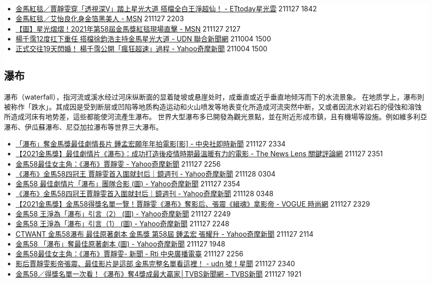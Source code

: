 - [金馬紅毯／賈靜雯穿「透視深V」踏上星光大道 搭檔全白王淨超仙！ - ETtoday星光雲](https://star.ettoday.net/news/2133371 "金馬紅毯／賈靜雯穿「透視深V」踏上星光大道 搭檔全白王淨超仙！ - ETtoday星光雲") 211127 1842
- [金馬紅毯／艾怡良化身金箔黑美人 - MSN](https://www.msn.com/zh-tw/entertainment/news/%E9%87%91%E9%A6%AC%E7%B4%85%E6%AF%AF%EF%BC%8F%E8%89%BE%E6%80%A1%E8%89%AF%E5%8C%96%E8%BA%AB%E9%87%91%E7%AE%94%E9%BB%91%E7%BE%8E%E4%BA%BA/ar-AARbNLt "金馬紅毯／艾怡良化身金箔黑美人 - MSN") 211127 2203
- [【圖】星光熠熠！2021年第58屆金馬獎紅毯現場直擊 - MSN](https://www.msn.com/zh-tw/entertainment/GoldenHorseAwards/%E5%9C%96-%E6%98%9F%E5%85%89%E7%86%A0%E7%86%A0-2021%E5%B9%B4%E7%AC%AC58%E5%B1%86%E9%87%91%E9%A6%AC%E7%8D%8E%E7%B4%85%E6%AF%AF%E7%8F%BE%E5%A0%B4%E7%9B%B4%E6%93%8A/ss-AARckmg?li=BBqj0iS "【圖】星光熠熠！2021年第58屆金馬獎紅毯現場直擊 - MSN") 211127 2127
- [楊千霈12度扛下重任 搭檔徐鈞浩主持金馬星光大道 - UDN 聯合新聞網](https://stars.udn.com/star/story/10091/5792365 "楊千霈12度扛下重任 搭檔徐鈞浩主持金馬星光大道 - UDN 聯合新聞網") 211004 1500
- [正式交往19天閃婚！ 楊千霈公開「瘋狂超速」過程 - Yahoo奇摩新聞](https://tw.news.yahoo.com/%E6%AD%A3%E5%BC%8F%E4%BA%A4%E5%BE%80-19-%E5%A4%A9%E9%96%83%E5%A9%9A%EF%BC%81-%E6%A5%8A%E5%8D%83%E9%9C%88%E5%85%AC%E9%96%8B%E3%80%8C%E7%98%8B%E7%8B%82%E8%B6%85%E9%80%9F%E3%80%8D%E9%81%8E%E7%A8%8B-145922417.html "正式交往19天閃婚！ 楊千霈公開「瘋狂超速」過程 - Yahoo奇摩新聞") 211004 1500

## 瀑布

瀑布（waterfall），指河流或溪水经过河床纵断面的显着陡坡或悬崖处时，成垂直或近乎垂直地倾泻而下的水流景象。
在地质学上，瀑布則被称作「跌水」。其成因是受到断层或凹陷等地质构造运动和火山喷发等地表变化所造成河流突然中断，又或者因流水对岩石的侵蚀和溶蚀所造成河床有地势差，這些都能使河流產生瀑布。
世界大型瀑布多已開發為觀光景點，並在附近形成市鎮，且有機場等設施。例如維多利亞瀑布、伊瓜蘇瀑布、尼亞加拉瀑布等世界三大瀑布。


- [「瀑布」奪金馬獎最佳劇情長片 鍾孟宏願年年拍電影[影] - 中央社即時新聞](https://www.cna.com.tw/news/firstnews/202111270268.aspx "「瀑布」奪金馬獎最佳劇情長片 鍾孟宏願年年拍電影[影] - 中央社即時新聞") 211127 2334
- [【2021金馬獎】最佳劇情片《瀑布》：成功打造後疫情時期最溫暖有力的電影 - The News Lens 關鍵評論網](https://www.thenewslens.com/article/159482 "【2021金馬獎】最佳劇情片《瀑布》：成功打造後疫情時期最溫暖有力的電影 - The News Lens 關鍵評論網") 211127 2351
- [金馬58最佳女主角：《瀑布》賈靜雯 - Yahoo奇摩新聞](https://tw.news.yahoo.com/%E9%87%91%E9%A6%AC58%E6%9C%80%E4%BD%B3%E5%A5%B3%E4%B8%BB%E8%A7%92-%E7%80%91%E5%B8%83-%E8%B3%88%E9%9D%9C%E9%9B%AF-145608468.html "金馬58最佳女主角：《瀑布》賈靜雯 - Yahoo奇摩新聞") 211127 2256
- [《瀑布》金馬58四冠王 賈靜雯首入圍就封后｜鏡週刊 - Yahoo奇摩新聞](https://tw.news.yahoo.com/%E7%80%91%E5%B8%83-%E9%87%91%E9%A6%AC58%E5%9B%9B%E5%86%A0%E7%8E%8B-%E8%B3%88%E9%9D%9C%E9%9B%AF%E9%A6%96%E5%85%A5%E5%9C%8D%E5%B0%B1%E5%B0%81%E5%90%8E-%E9%8F%A1%E9%80%B1%E5%88%8A-190451759.html "《瀑布》金馬58四冠王 賈靜雯首入圍就封后｜鏡週刊 - Yahoo奇摩新聞") 211128 0304
- [金馬58 最佳劇情片「瀑布」團隊合影 (圖) - Yahoo奇摩新聞](https://tw.news.yahoo.com/%E9%87%91%E9%A6%AC58-%E6%9C%80%E4%BD%B3%E5%8A%87%E6%83%85%E7%89%87-%E7%80%91%E5%B8%83-%E5%9C%98%E9%9A%8A%E5%90%88%E5%BD%B1-%E5%9C%96-155450111.html "金馬58 最佳劇情片「瀑布」團隊合影 (圖) - Yahoo奇摩新聞") 211127 2354
- [《瀑布》金馬58四冠王賈靜雯首入圍就封后｜鏡週刊 - Yahoo奇摩新聞](https://tw.tv.yahoo.com/news-video/%E7%80%91%E5%B8%83-%E9%87%91%E9%A6%AC58%E5%9B%9B%E5%86%A0%E7%8E%8B-%E8%B3%88%E9%9D%9C%E9%9B%AF%E9%A6%96%E5%85%A5%E5%9C%8D%E5%B0%B1%E5%B0%81%E5%90%8E-%E9%8F%A1%E9%80%B1%E5%88%8A-190451759.html "《瀑布》金馬58四冠王賈靜雯首入圍就封后｜鏡週刊 - Yahoo奇摩新聞") 211128 0348
- [【2021金馬獎】金馬58得獎名單一覽！賈靜雯《瀑布》奪影后、張震《緝魂》拿影帝 - VOGUE 時尚網](https://www.vogue.com.tw/entertainment/article/%E9%87%91%E9%A6%AC58%E5%BE%97%E7%8D%8E%E5%90%8D%E5%96%AE-golden-horse-awards-2021 "【2021金馬獎】金馬58得獎名單一覽！賈靜雯《瀑布》奪影后、張震《緝魂》拿影帝 - VOGUE 時尚網") 211127 2329
- [金馬58 王淨為「瀑布」引言（2） (圖) - Yahoo奇摩新聞](https://tw.news.yahoo.com/%E9%87%91%E9%A6%AC58-%E7%8E%8B%E6%B7%A8%E7%82%BA-%E7%80%91%E5%B8%83-%E5%BC%95%E8%A8%80-2-144946892.html "金馬58 王淨為「瀑布」引言（2） (圖) - Yahoo奇摩新聞") 211127 2249
- [金馬58 王淨為「瀑布」引言（1） (圖) - Yahoo奇摩新聞](https://tw.news.yahoo.com/%E9%87%91%E9%A6%AC58-%E7%8E%8B%E6%B7%A8%E7%82%BA-%E7%80%91%E5%B8%83-%E5%BC%95%E8%A8%80-1-144844553.html "金馬58 王淨為「瀑布」引言（1） (圖) - Yahoo奇摩新聞") 211127 2248
- [CTWANT 金馬58瀑布 最佳原著劇本 金馬獎 第58屆 鍾孟宏 張耀升 - Yahoo奇摩新聞](https://tw.news.yahoo.com/ctwant-%E9%87%91%E9%A6%AC58%E7%80%91%E5%B8%83-%E6%9C%80%E4%BD%B3%E5%8E%9F%E8%91%97%E5%8A%87%E6%9C%AC-%E9%87%91%E9%A6%AC%E7%8D%8E-%E7%AC%AC58%E5%B1%86-131448379.html "CTWANT 金馬58瀑布 最佳原著劇本 金馬獎 第58屆 鍾孟宏 張耀升 - Yahoo奇摩新聞") 211127 2114
- [金馬58 「瀑布」奪最佳原著劇本 (圖) - Yahoo奇摩新聞](https://tw.news.yahoo.com/%E9%87%91%E9%A6%AC58-%E7%80%91%E5%B8%83-%E5%A5%AA%E6%9C%80%E4%BD%B3%E5%8E%9F%E8%91%97%E5%8A%87%E6%9C%AC-%E5%9C%96-114805067.html "金馬58 「瀑布」奪最佳原著劇本 (圖) - Yahoo奇摩新聞") 211127 1948
- [金馬58最佳女主角：《瀑布》賈靜雯- 新聞 - Rti 中央廣播電臺](https://www.rti.org.tw/news/view/id/2117984 "金馬58最佳女主角：《瀑布》賈靜雯- 新聞 - Rti 中央廣播電臺") 211127 2256
- [影后賈靜雯影帝張震、最佳影片是這部 金馬完整名單看這裡！ - udn 噓！星聞](https://stars.udn.com/star/story/10090/5921398 "影后賈靜雯影帝張震、最佳影片是這部 金馬完整名單看這裡！ - udn 噓！星聞") 211127 2340
- [金馬58／得獎名單一次看！《瀑布》奪4獎成最大贏家│TVBS新聞網 - TVBS新聞](https://news.tvbs.com.tw/entertainment/1645772 "金馬58／得獎名單一次看！《瀑布》奪4獎成最大贏家│TVBS新聞網 - TVBS新聞") 211127 1921